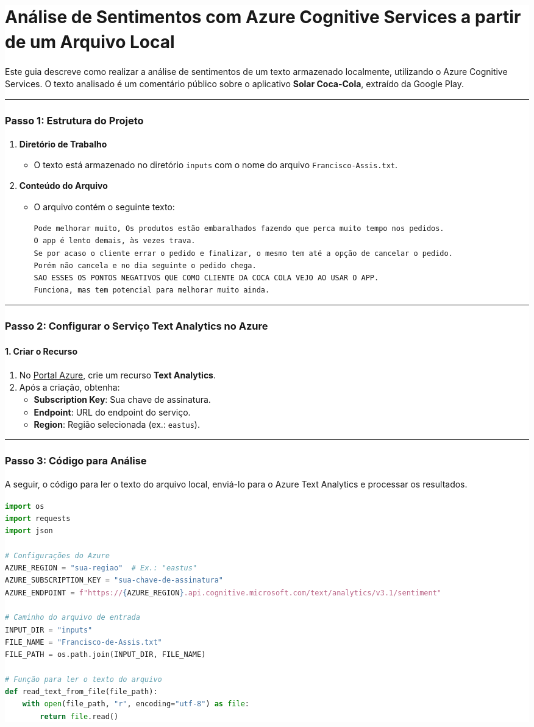 # **Análise de Sentimentos com Azure Cognitive Services a partir de um Arquivo Local**

Este guia descreve como realizar a análise de sentimentos de um texto armazenado localmente, utilizando o Azure Cognitive Services. O texto analisado é um comentário público sobre o aplicativo **Solar Coca-Cola**, extraído da Google Play.

---

### **Passo 1: Estrutura do Projeto**

1. **Diretório de Trabalho**
   - O texto está armazenado no diretório `inputs` com o nome do arquivo `Francisco-Assis.txt`.

2. **Conteúdo do Arquivo**
   - O arquivo contém o seguinte texto:
     ```plaintext
     Pode melhorar muito, Os produtos estão embaralhados fazendo que perca muito tempo nos pedidos. 
     O app é lento demais, às vezes trava. 
     Se por acaso o cliente errar o pedido e finalizar, o mesmo tem até a opção de cancelar o pedido. 
     Porém não cancela e no dia seguinte o pedido chega. 
     SAO ESSES OS PONTOS NEGATIVOS QUE COMO CLIENTE DA COCA COLA VEJO AO USAR O APP. 
     Funciona, mas tem potencial para melhorar muito ainda.
     ```

---

### **Passo 2: Configurar o Serviço Text Analytics no Azure**

#### **1. Criar o Recurso**
1. No [Portal Azure](https://portal.azure.com/), crie um recurso **Text Analytics**.
2. Após a criação, obtenha:
   - **Subscription Key**: Sua chave de assinatura.
   - **Endpoint**: URL do endpoint do serviço.
   - **Region**: Região selecionada (ex.: `eastus`).

---

### **Passo 3: Código para Análise**

A seguir, o código para ler o texto do arquivo local, enviá-lo para o Azure Text Analytics e processar os resultados.

```python
import os
import requests
import json

# Configurações do Azure
AZURE_REGION = "sua-regiao"  # Ex.: "eastus"
AZURE_SUBSCRIPTION_KEY = "sua-chave-de-assinatura"
AZURE_ENDPOINT = f"https://{AZURE_REGION}.api.cognitive.microsoft.com/text/analytics/v3.1/sentiment"

# Caminho do arquivo de entrada
INPUT_DIR = "inputs"
FILE_NAME = "Francisco-de-Assis.txt"
FILE_PATH = os.path.join(INPUT_DIR, FILE_NAME)

# Função para ler o texto do arquivo
def read_text_from_file(file_path):
    with open(file_path, "r", encoding="utf-8") as file:
        return file.read()
```